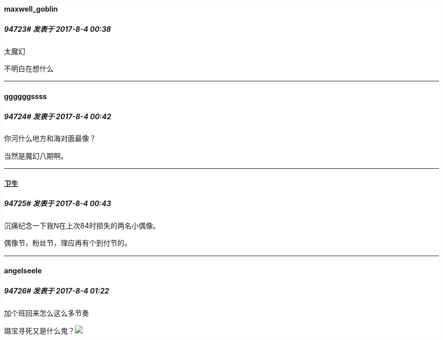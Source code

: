 ####  maxwell_goblin  
##### 94723#       发表于 2017-8-4 00:38




太魔幻

不明白在想什么







*****

####  ggggggssss  
##### 94724#       发表于 2017-8-4 00:42




你河什么地方和海对面最像？

当然是魔幻八期啊。







*****

####  卫生  
##### 94725#       发表于 2017-8-4 00:43




沉痛纪念一下我N在上次84时损失的两名小偶像。

偶像节，粉丝节，理应再有个到付节的。







*****

####  angelseele  
##### 94726#       发表于 2017-8-4 01:22




加个班回来怎么这么多节奏

璐宝寻死又是什么鬼？<img src="https://static.saraba1st.com/image/smiley/face2017/117.png" referrerpolicy="no-referrer">






